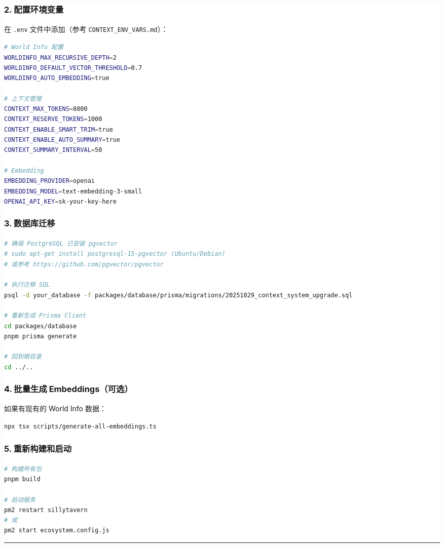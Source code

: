 ### 2. 配置环境变量

在 `.env` 文件中添加（参考 `CONTEXT_ENV_VARS.md`）：

```bash
# World Info 配置
WORLDINFO_MAX_RECURSIVE_DEPTH=2
WORLDINFO_DEFAULT_VECTOR_THRESHOLD=0.7
WORLDINFO_AUTO_EMBEDDING=true

# 上下文管理
CONTEXT_MAX_TOKENS=8000
CONTEXT_RESERVE_TOKENS=1000
CONTEXT_ENABLE_SMART_TRIM=true
CONTEXT_ENABLE_AUTO_SUMMARY=true
CONTEXT_SUMMARY_INTERVAL=50

# Embedding
EMBEDDING_PROVIDER=openai
EMBEDDING_MODEL=text-embedding-3-small
OPENAI_API_KEY=sk-your-key-here
```

### 3. 数据库迁移

```bash
# 确保 PostgreSQL 已安装 pgvector
# sudo apt-get install postgresql-15-pgvector (Ubuntu/Debian)
# 或参考 https://github.com/pgvector/pgvector

# 执行迁移 SQL
psql -d your_database -f packages/database/prisma/migrations/20251029_context_system_upgrade.sql

# 重新生成 Prisma Client
cd packages/database
pnpm prisma generate

# 回到根目录
cd ../..
```

### 4. 批量生成 Embeddings（可选）

如果有现有的 World Info 数据：

```bash
npx tsx scripts/generate-all-embeddings.ts
```

### 5. 重新构建和启动

```bash
# 构建所有包
pnpm build

# 启动服务
pm2 restart sillytavern
# 或
pm2 start ecosystem.config.js
```

---